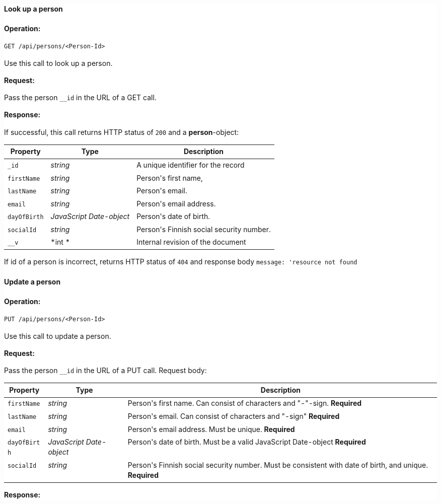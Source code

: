 #### Look up a person

**Operation:**

``GET /api/persons/<Person-Id>``

Use this call to look up a person.

**Request:**

Pass the person ``__id`` in the URL of a GET call. 

**Response:**

If successful, this call returns HTTP status of ``200`` and a **person**-object:

|Property       |Type                    |Description
|---------------|------------------------|----------------------------------------
|``_id``        |*string*                |A unique identifier for the record
|``firstName``  |*string*                |Person's first name,
|``lastName``   |*string*                |Person's email.
|``email``      |*string*                |Person's email address.
|``dayOfBirth`` |*JavaScript Date-object*|Person's date of birth.
|``socialId``   |*string*                |Person's Finnish social security number.
|``__v``        |*int    *               |Internal revision of the document

If id of a person is incorrect, returns HTTP status of ``404`` and response body ``message: 'resource not found``

#### Update a person

**Operation:**

``PUT /api/persons/<Person-Id>`` 

Use this call to update a person.

**Request:**

Pass the person ``__id`` in the URL of a PUT call. Request body:

|Property       |Type                    |Description
|---------------|------------------------|------------------------------------------------------------------------------
|``firstName``  |*string*                |Person's first name. Can consist of characters and "-"-sign. **Required**
|``lastName``   |*string*                |Person's email. Can consist of characters and "-sign" **Required**
|``email``      |*string*                |Person's email address. Must be unique. **Required**
|``dayOfBirth`` |*JavaScript Date-object*|Person's date of birth. Must be a valid JavaScript Date-object **Required**
|``socialId``   |*string*                |Person's Finnish social security number. Must be consistent with date of birth, and unique. **Required**

**Response:**
